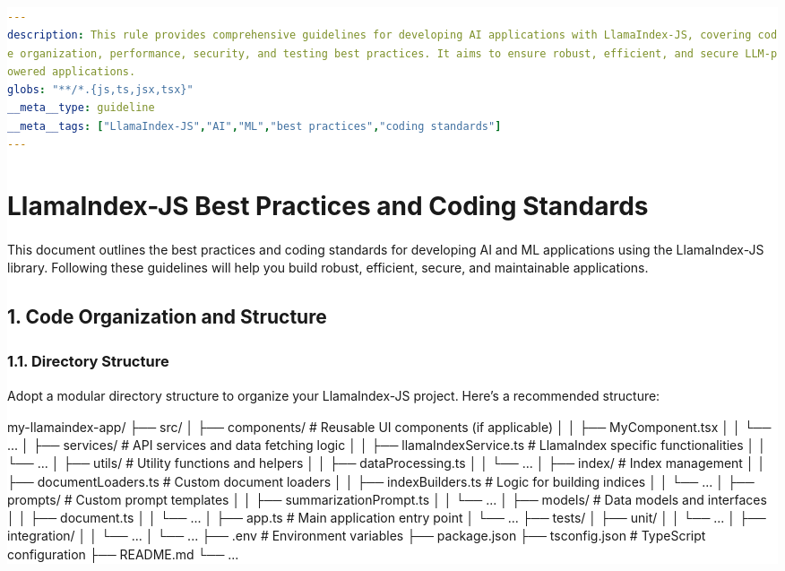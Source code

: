 ```yaml
---
description: This rule provides comprehensive guidelines for developing AI applications with LlamaIndex-JS, covering code organization, performance, security, and testing best practices. It aims to ensure robust, efficient, and secure LLM-powered applications.
globs: "**/*.{js,ts,jsx,tsx}"
__meta__type: guideline
__meta__tags: ["LlamaIndex-JS","AI","ML","best practices","coding standards"]
---
```

# LlamaIndex-JS Best Practices and Coding Standards

This document outlines the best practices and coding standards for developing AI and ML applications using the LlamaIndex-JS library. Following these guidelines will help you build robust, efficient, secure, and maintainable applications.

## 1. Code Organization and Structure

### 1.1. Directory Structure

Adopt a modular directory structure to organize your LlamaIndex-JS project. Here’s a recommended structure:


my-llamaindex-app/
├── src/
│   ├── components/          # Reusable UI components (if applicable)
│   │   ├── MyComponent.tsx
│   │   └── ...
│   ├── services/           # API services and data fetching logic
│   │   ├── llamaIndexService.ts  # LlamaIndex specific functionalities
│   │   └── ...
│   ├── utils/              # Utility functions and helpers
│   │   ├── dataProcessing.ts
│   │   └── ...
│   ├── index/                # Index management
│   │   ├── documentLoaders.ts  # Custom document loaders
│   │   ├── indexBuilders.ts    # Logic for building indices
│   │   └── ...
│   ├── prompts/            # Custom prompt templates
│   │   ├── summarizationPrompt.ts
│   │   └── ...
│   ├── models/             # Data models and interfaces
│   │   ├── document.ts
│   │   └── ...
│   ├── app.ts               # Main application entry point
│   └── ...
├── tests/
│   ├── unit/
│   │   └── ...
│   ├── integration/
│   │   └── ...
│   └── ...
├── .env                   # Environment variables
├── package.json
├── tsconfig.json          # TypeScript configuration
├── README.md
└── ...
